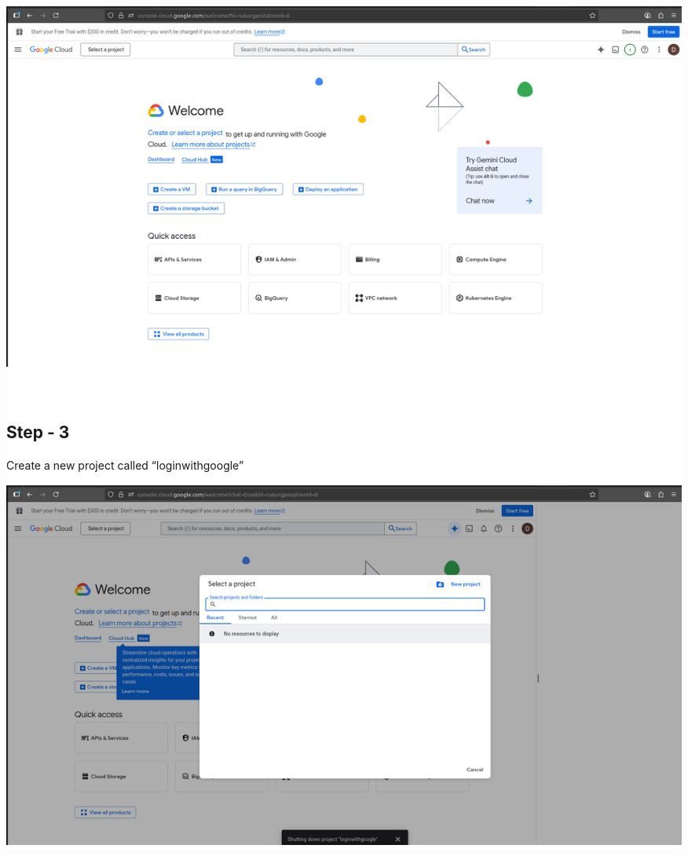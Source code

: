 ![image](https://github.com/kurbonovdilmurod/django-login-with-google/blob/main/images_repository/image02.png?raw=true)

<br>

## Step - 3
Create a new project called “loginwithgoogle”

![image](https://github.com/kurbonovdilmurod/django-login-with-google/blob/main/images_repository/image03.png?raw=true)
